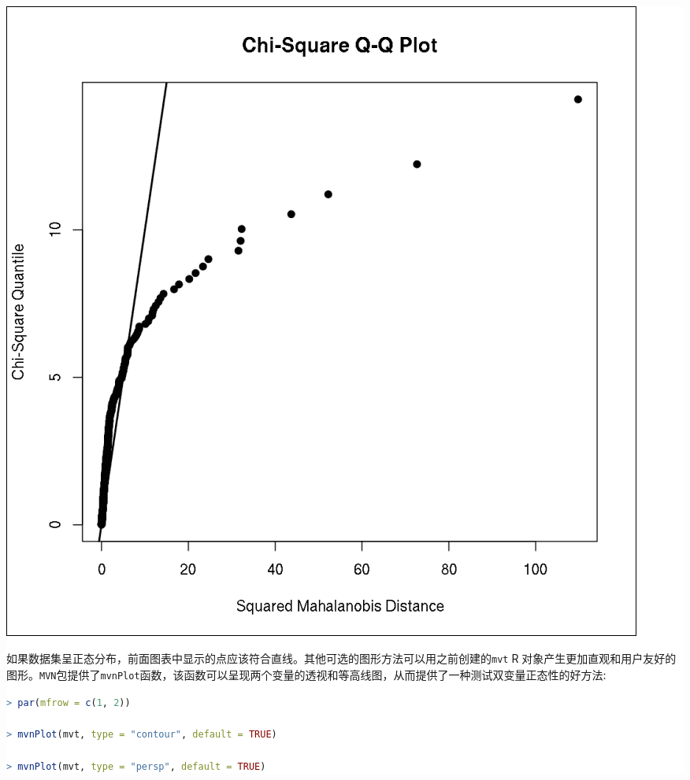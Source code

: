 ![Multivariate normality](img/2028OS_09_02.jpg)

如果数据集呈正态分布，前面图表中显示的点应该符合直线。其他可选的图形方法可以用之前创建的`mvt` R 对象产生更加直观和用户友好的图形。`MVN`包提供了`mvnPlot`函数，该函数可以呈现两个变量的透视和等高线图，从而提供了一种测试双变量正态性的好方法:

```r
> par(mfrow = c(1, 2))

> mvnPlot(mvt, type = "contour", default = TRUE)

> mvnPlot(mvt, type = "persp", default = TRUE)

```
